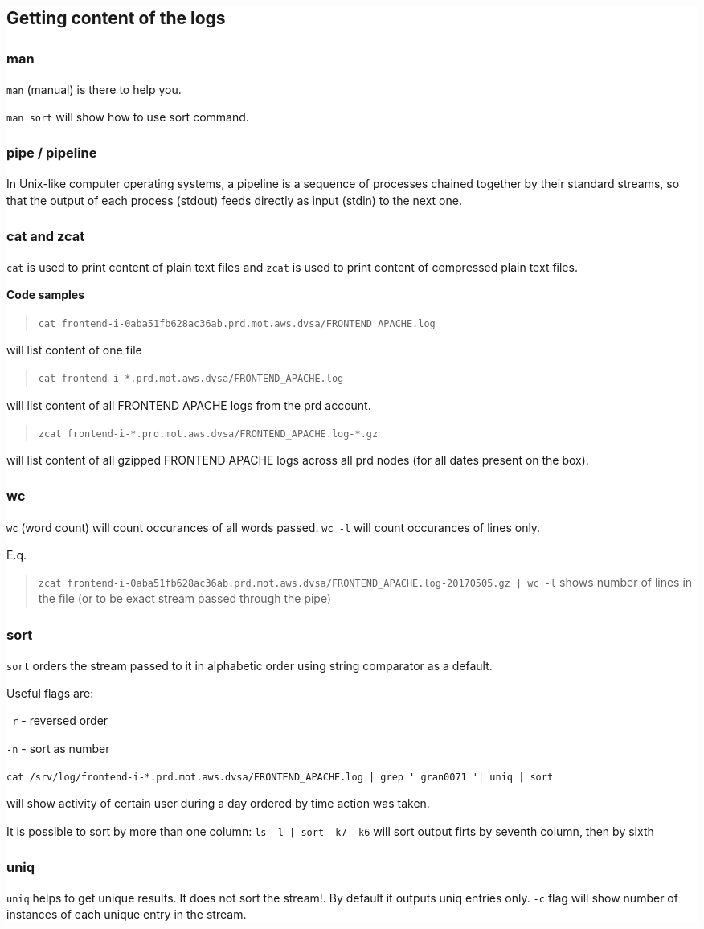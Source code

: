 ## Getting content of the logs

### man

```man``` (manual) is there to help you.

```man sort``` will show how to use sort command.

### pipe / pipeline

In Unix-like computer operating systems, a pipeline is a sequence of processes chained together by their standard streams, so that the output of each process (stdout) feeds directly as input (stdin) to the next one.

### cat and zcat

```cat``` is used to print content of plain text files and ```zcat``` is used to print content of compressed plain text files.

**Code samples**

> ```cat frontend-i-0aba51fb628ac36ab.prd.mot.aws.dvsa/FRONTEND_APACHE.log```

will list content of one file


> ```cat frontend-i-*.prd.mot.aws.dvsa/FRONTEND_APACHE.log``` <br/>

will list content of all FRONTEND APACHE logs from the prd account.

> ```zcat frontend-i-*.prd.mot.aws.dvsa/FRONTEND_APACHE.log-*.gz```

will list content of all gzipped FRONTEND APACHE logs across all prd nodes (for all dates present on the box).

### wc

```wc``` (word count) will count occurances of all words passed. ```wc -l``` will  count occurances of lines only.

E.q.

> ```zcat frontend-i-0aba51fb628ac36ab.prd.mot.aws.dvsa/FRONTEND_APACHE.log-20170505.gz | wc -l```
> shows number of lines in the file (or to be exact stream passed through the pipe)

### sort

```sort``` orders the stream passed to it in alphabetic order using string comparator as a default.

Useful flags are:

```-r``` - reversed order

```-n``` - sort as number

```cat /srv/log/frontend-i-*.prd.mot.aws.dvsa/FRONTEND_APACHE.log | grep ' gran0071 '| uniq | sort```

will show activity of certain user during a day ordered by time action was taken.

It is possible to sort by more than one column:
``` ls -l | sort -k7 -k6 ```
will sort output firts by seventh column, then by sixth

### uniq

```uniq``` helps to get unique results. It does not sort the stream!. By default it outputs uniq entries only. ```-c``` flag will show number of instances of each unique entry in the stream.

```